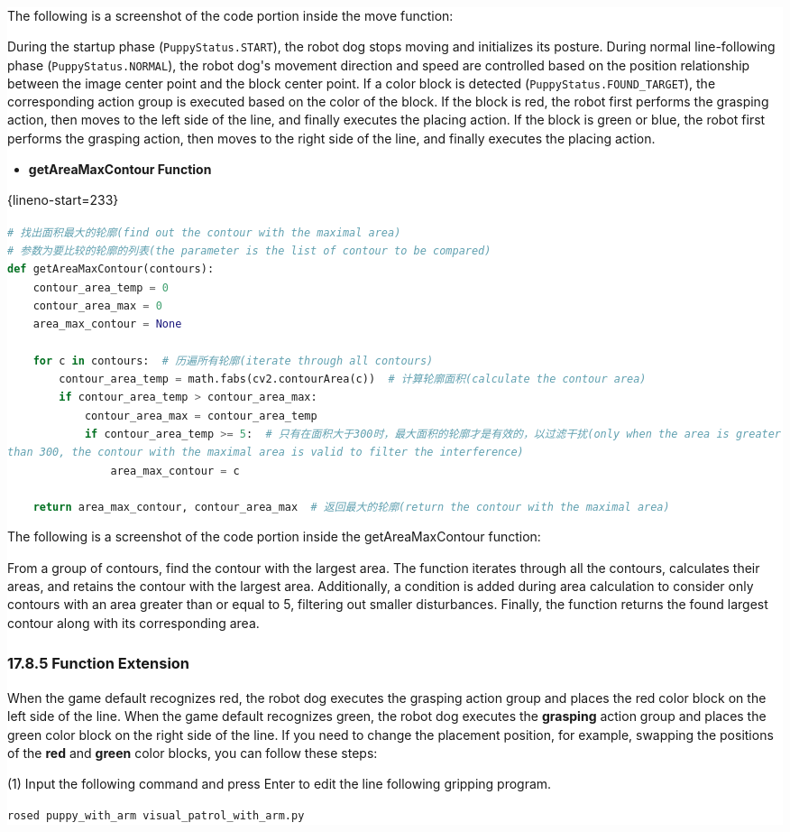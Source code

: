 The following is a screenshot of the code portion inside the move function:

During the startup phase (`PuppyStatus.START`), the robot dog stops moving and initializes its posture. During normal line-following phase (`PuppyStatus.NORMAL`), the robot dog's movement direction and speed are controlled based on the position relationship between the image center point and the block center point. If a color block is detected (`PuppyStatus.FOUND_TARGET`), the corresponding action group is executed based on the color of the block. If the block is red, the robot first performs the grasping action, then moves to the left side of the line, and finally executes the placing action. If the block is green or blue, the robot first performs the grasping action, then moves to the right side of the line, and finally executes the placing action.

* **getAreaMaxContour Function**

{lineno-start=233}
```python
# 找出面积最大的轮廓(find out the contour with the maximal area)
# 参数为要比较的轮廓的列表(the parameter is the list of contour to be compared)
def getAreaMaxContour(contours):
    contour_area_temp = 0
    contour_area_max = 0
    area_max_contour = None

    for c in contours:  # 历遍所有轮廓(iterate through all contours)
        contour_area_temp = math.fabs(cv2.contourArea(c))  # 计算轮廓面积(calculate the contour area)
        if contour_area_temp > contour_area_max:
            contour_area_max = contour_area_temp
            if contour_area_temp >= 5:  # 只有在面积大于300时，最大面积的轮廓才是有效的，以过滤干扰(only when the area is greater than 300, the contour with the maximal area is valid to filter the interference)
                area_max_contour = c

    return area_max_contour, contour_area_max  # 返回最大的轮廓(return the contour with the maximal area)

```

The following is a screenshot of the code portion inside the getAreaMaxContour function:

From a group of contours, find the contour with the largest area. The function iterates through all the contours, calculates their areas, and retains the contour with the largest area. Additionally, a condition is added during area calculation to consider only contours with an area greater than or equal to 5, filtering out smaller disturbances. Finally, the function returns the found largest contour along with its corresponding area.

### 17.8.5 Function Extension

When the game default recognizes red, the robot dog executes the grasping action group and places the red color block on the left side of the line. When the game default recognizes green, the robot dog executes the **grasping** action group and places the green color block on the right side of the line. If you need to change the placement position, for example, swapping the positions of the **red** and **green** color blocks, you can follow these steps:

(1) Input the following command and press Enter to edit the line following gripping program.

```
rosed puppy_with_arm visual_patrol_with_arm.py
```
